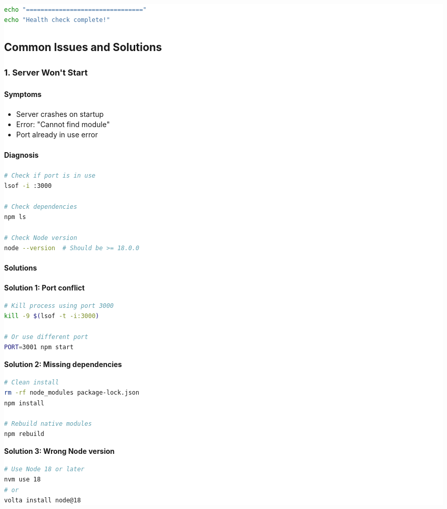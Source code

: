 ```bash
echo "================================"
echo "Health check complete!"
```

## Common Issues and Solutions

### 1. Server Won't Start

#### Symptoms
- Server crashes on startup
- Error: "Cannot find module"
- Port already in use error

#### Diagnosis
```bash
# Check if port is in use
lsof -i :3000

# Check dependencies
npm ls

# Check Node version
node --version  # Should be >= 18.0.0
```

#### Solutions

**Solution 1: Port conflict**
```bash
# Kill process using port 3000
kill -9 $(lsof -t -i:3000)

# Or use different port
PORT=3001 npm start
```

**Solution 2: Missing dependencies**
```bash
# Clean install
rm -rf node_modules package-lock.json
npm install

# Rebuild native modules
npm rebuild
```

**Solution 3: Wrong Node version**
```bash
# Use Node 18 or later
nvm use 18
# or
volta install node@18
```
